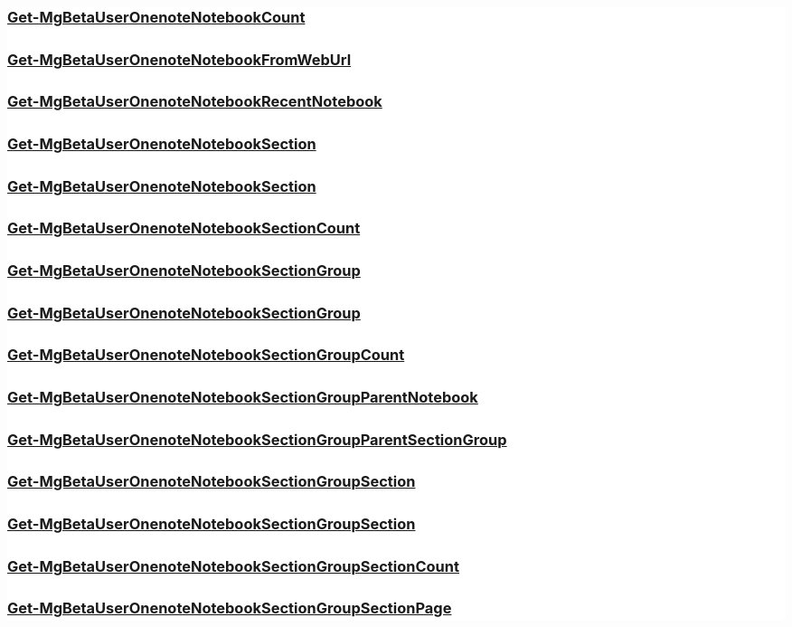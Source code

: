 ### [Get-MgBetaUserOnenoteNotebookCount](Get-MgBetaUserOnenoteNotebookCount.md)

### [Get-MgBetaUserOnenoteNotebookFromWebUrl](Get-MgBetaUserOnenoteNotebookFromWebUrl.md)

### [Get-MgBetaUserOnenoteNotebookRecentNotebook](Get-MgBetaUserOnenoteNotebookRecentNotebook.md)

### [Get-MgBetaUserOnenoteNotebookSection](Get-MgBetaUserOnenoteNotebookSection.md)

### [Get-MgBetaUserOnenoteNotebookSection](Get-MgBetaUserOnenoteNotebookSection.md)

### [Get-MgBetaUserOnenoteNotebookSectionCount](Get-MgBetaUserOnenoteNotebookSectionCount.md)

### [Get-MgBetaUserOnenoteNotebookSectionGroup](Get-MgBetaUserOnenoteNotebookSectionGroup.md)

### [Get-MgBetaUserOnenoteNotebookSectionGroup](Get-MgBetaUserOnenoteNotebookSectionGroup.md)

### [Get-MgBetaUserOnenoteNotebookSectionGroupCount](Get-MgBetaUserOnenoteNotebookSectionGroupCount.md)

### [Get-MgBetaUserOnenoteNotebookSectionGroupParentNotebook](Get-MgBetaUserOnenoteNotebookSectionGroupParentNotebook.md)

### [Get-MgBetaUserOnenoteNotebookSectionGroupParentSectionGroup](Get-MgBetaUserOnenoteNotebookSectionGroupParentSectionGroup.md)

### [Get-MgBetaUserOnenoteNotebookSectionGroupSection](Get-MgBetaUserOnenoteNotebookSectionGroupSection.md)

### [Get-MgBetaUserOnenoteNotebookSectionGroupSection](Get-MgBetaUserOnenoteNotebookSectionGroupSection.md)

### [Get-MgBetaUserOnenoteNotebookSectionGroupSectionCount](Get-MgBetaUserOnenoteNotebookSectionGroupSectionCount.md)

### [Get-MgBetaUserOnenoteNotebookSectionGroupSectionPage](Get-MgBetaUserOnenoteNotebookSectionGroupSectionPage.md)
